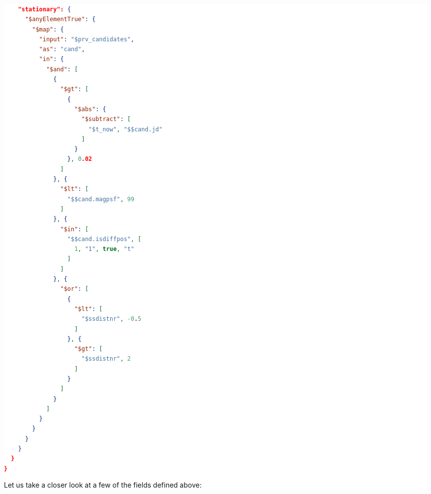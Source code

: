 ```json
    "stationary": {
      "$anyElementTrue": {
        "$map": {
          "input": "$prv_candidates",
          "as": "cand",
          "in": {
            "$and": [
              {
                "$gt": [
                  {
                    "$abs": {
                      "$subtract": [
                        "$t_now", "$$cand.jd"
                      ]
                    }
                  }, 0.02
                ]
              }, {
                "$lt": [
                  "$$cand.magpsf", 99
                ]
              }, {
                "$in": [
                  "$$cand.isdiffpos", [
                    1, "1", true, "t"
                  ]
                ]
              }, {
                "$or": [
                  {
                    "$lt": [
                      "$ssdistnr", -0.5
                    ]
                  }, {
                    "$gt": [
                      "$ssdistnr", 2
                    ]
                  }
                ]
              }
            ]
          }
        }
      }
    }
  }
}
```

Let us take a closer look at a few of the fields defined above:
